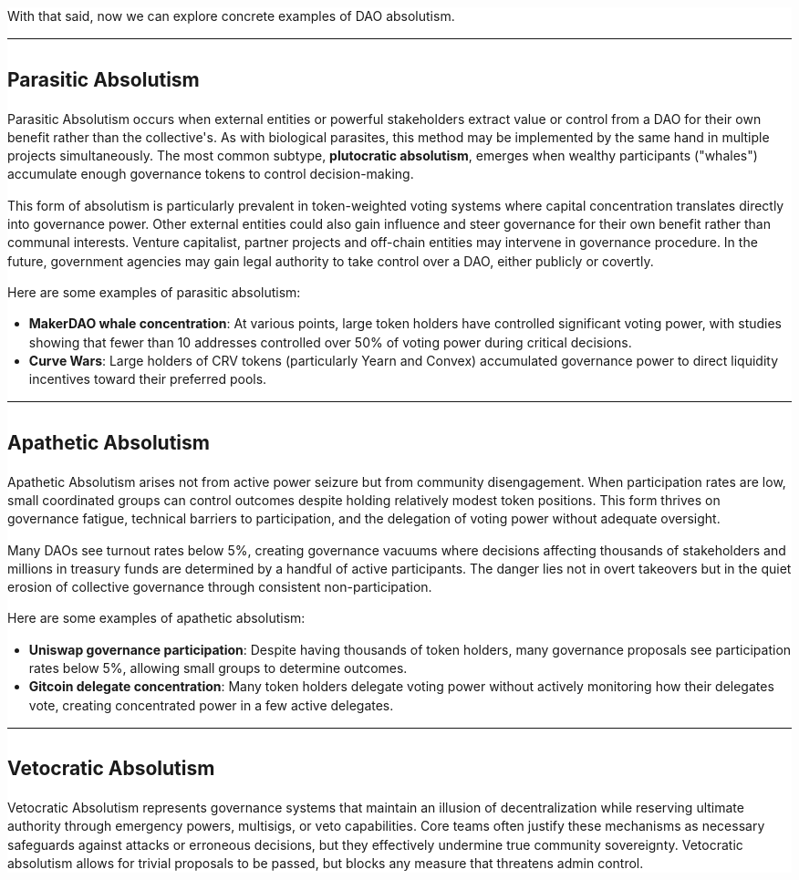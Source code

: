 With that said, now we can explore concrete examples of DAO absolutism.

---

## Parasitic Absolutism

Parasitic Absolutism occurs when external entities or powerful stakeholders extract value or control from a DAO for their own benefit rather than the collective's. As with biological parasites, this method may be implemented by the same hand in multiple projects simultaneously. The most common subtype, **plutocratic absolutism**, emerges when wealthy participants ("whales") accumulate enough governance tokens to control decision-making. 

This form of absolutism is particularly prevalent in token-weighted voting systems where capital concentration translates directly into governance power. Other external entities could also gain influence and steer governance for their own benefit rather than communal interests. Venture capitalist, partner projects and off-chain entities may intervene in governance procedure. In the future, government agencies may gain legal authority to take control over a DAO, either publicly or covertly.

Here are some examples of parasitic absolutism:
- **MakerDAO whale concentration**: At various points, large token holders have controlled significant voting power, with studies showing that fewer than 10 addresses controlled over 50% of voting power during critical decisions.
- **Curve Wars**: Large holders of CRV tokens (particularly Yearn and Convex) accumulated governance power to direct liquidity incentives toward their preferred pools.

---

## Apathetic Absolutism

Apathetic Absolutism arises not from active power seizure but from community disengagement. When participation rates are low, small coordinated groups can control outcomes despite holding relatively modest token positions. This form thrives on governance fatigue, technical barriers to participation, and the delegation of voting power without adequate oversight. 

Many DAOs see turnout rates below 5%, creating governance vacuums where decisions affecting thousands of stakeholders and millions in treasury funds are determined by a handful of active participants. The danger lies not in overt takeovers but in the quiet erosion of collective governance through consistent non-participation.

Here are some examples of apathetic absolutism:
- **Uniswap governance participation**: Despite having thousands of token holders, many governance proposals see participation rates below 5%, allowing small groups to determine outcomes.
- **Gitcoin delegate concentration**: Many token holders delegate voting power without actively monitoring how their delegates vote, creating concentrated power in a few active delegates.

---

## Vetocratic Absolutism

Vetocratic Absolutism represents governance systems that maintain an illusion of decentralization while reserving ultimate authority through emergency powers, multisigs, or veto capabilities. Core teams often justify these mechanisms as necessary safeguards against attacks or erroneous decisions, but they effectively undermine true community sovereignty. Vetocratic absolutism allows for trivial proposals to be passed, but blocks any measure that threatens admin control.
